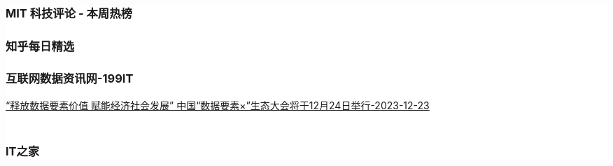 





###  MIT 科技评论 - 本周热榜







###  知乎每日精选









###  互联网数据资讯网-199IT

<a target=_blank rel=nofollow href="http://www.199it.com/archives/1667991.html" >“释放数据要素价值 赋能经济社会发展” 中国“数据要素×”生态大会将于12月24日举行-2023-12-23</a><br/><br/>





###  IT之家
